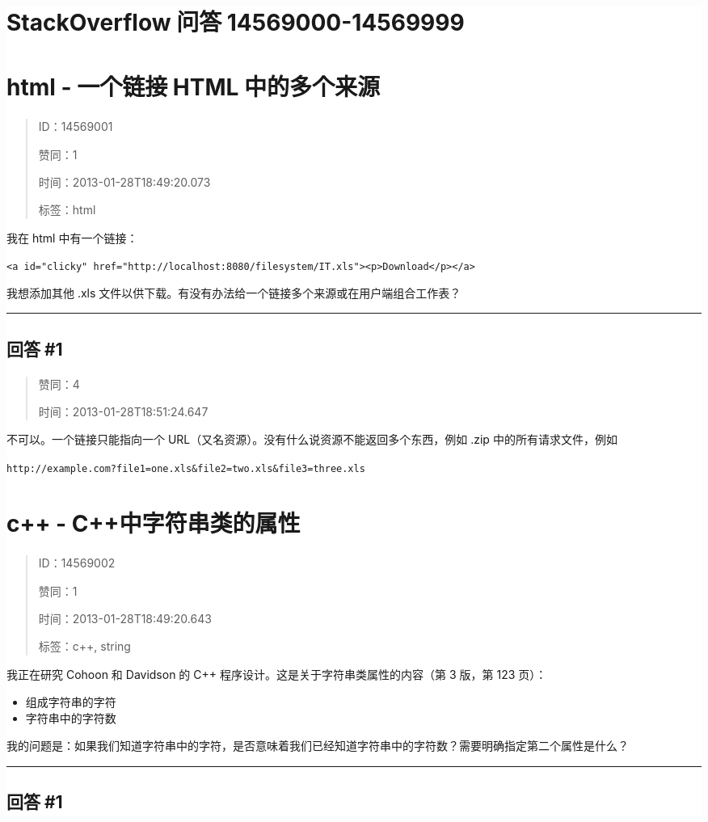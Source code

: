 # StackOverflow 问答 14569000-14569999

# html - 一个链接 HTML 中的多个来源

> ID：14569001
> 
> 赞同：1
> 
> 时间：2013-01-28T18:49:20.073
> 
> 标签：html

我在 html 中有一个链接：

```
<a id="clicky" href="http://localhost:8080/filesystem/IT.xls"><p>Download</p></a> 
```

我想添加其他 .xls 文件以供下载。有没有办法给一个链接多个来源或在用户端组合工作表？

* * *

## 回答 #1

> 赞同：4
> 
> 时间：2013-01-28T18:51:24.647

不可以。一个链接只能指向一个 URL（又名资源）。没有什么说资源不能返回多个东西，例如 .zip 中的所有请求文件，例如

```
http://example.com?file1=one.xls&file2=two.xls&file3=three.xls 
```

# c++ - C++中字符串类的属性

> ID：14569002
> 
> 赞同：1
> 
> 时间：2013-01-28T18:49:20.643
> 
> 标签：c++, string

我正在研究 Cohoon 和 Davidson 的 C++ 程序设计。这是关于字符串类属性的内容（第 3 版，第 123 页）：

*   组成字符串的字符
*   字符串中的字符数

我的问题是：如果我们知道字符串中的字符，是否意味着我们已经知道字符串中的字符数？需要明确指定第二个属性是什么？

* * *

## 回答 #1

